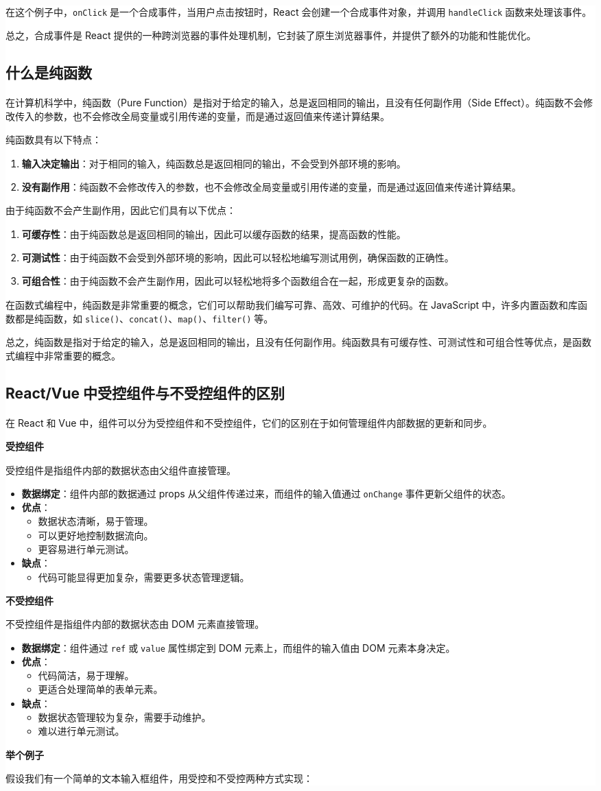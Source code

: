 在这个例子中，`onClick` 是一个合成事件，当用户点击按钮时，React 会创建一个合成事件对象，并调用 `handleClick` 函数来处理该事件。

总之，合成事件是 React 提供的一种跨浏览器的事件处理机制，它封装了原生浏览器事件，并提供了额外的功能和性能优化。

## 什么是纯函数
在计算机科学中，纯函数（Pure Function）是指对于给定的输入，总是返回相同的输出，且没有任何副作用（Side Effect）。纯函数不会修改传入的参数，也不会修改全局变量或引用传递的变量，而是通过返回值来传递计算结果。

纯函数具有以下特点：

1. **输入决定输出**：对于相同的输入，纯函数总是返回相同的输出，不会受到外部环境的影响。

2. **没有副作用**：纯函数不会修改传入的参数，也不会修改全局变量或引用传递的变量，而是通过返回值来传递计算结果。

由于纯函数不会产生副作用，因此它们具有以下优点：

1. **可缓存性**：由于纯函数总是返回相同的输出，因此可以缓存函数的结果，提高函数的性能。

2. **可测试性**：由于纯函数不会受到外部环境的影响，因此可以轻松地编写测试用例，确保函数的正确性。

3. **可组合性**：由于纯函数不会产生副作用，因此可以轻松地将多个函数组合在一起，形成更复杂的函数。

在函数式编程中，纯函数是非常重要的概念，它们可以帮助我们编写可靠、高效、可维护的代码。在 JavaScript 中，许多内置函数和库函数都是纯函数，如 `slice()`、`concat()`、`map()`、`filter()` 等。

总之，纯函数是指对于给定的输入，总是返回相同的输出，且没有任何副作用。纯函数具有可缓存性、可测试性和可组合性等优点，是函数式编程中非常重要的概念。

## React/Vue 中受控组件与不受控组件的区别
在 React 和 Vue 中，组件可以分为受控组件和不受控组件，它们的区别在于如何管理组件内部数据的更新和同步。

**受控组件**

受控组件是指组件内部的数据状态由父组件直接管理。

* **数据绑定**：组件内部的数据通过 props 从父组件传递过来，而组件的输入值通过 `onChange` 事件更新父组件的状态。
* **优点**：
    * 数据状态清晰，易于管理。
    * 可以更好地控制数据流向。
    * 更容易进行单元测试。
* **缺点**：
    * 代码可能显得更加复杂，需要更多状态管理逻辑。

**不受控组件**

不受控组件是指组件内部的数据状态由 DOM 元素直接管理。

* **数据绑定**：组件通过 `ref` 或 `value` 属性绑定到 DOM 元素上，而组件的输入值由 DOM 元素本身决定。
* **优点**：
    * 代码简洁，易于理解。
    * 更适合处理简单的表单元素。
* **缺点**：
    * 数据状态管理较为复杂，需要手动维护。
    * 难以进行单元测试。

**举个例子**

假设我们有一个简单的文本输入框组件，用受控和不受控两种方式实现：
